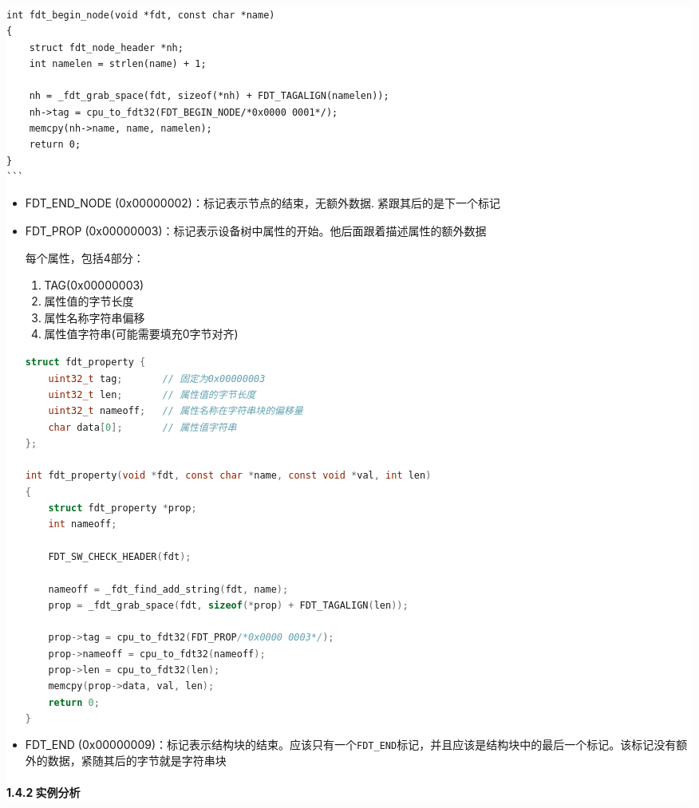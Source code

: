     int fdt_begin_node(void *fdt, const char *name)
    {
        struct fdt_node_header *nh;
        int namelen = strlen(name) + 1;

        nh = _fdt_grab_space(fdt, sizeof(*nh) + FDT_TAGALIGN(namelen));
        nh->tag = cpu_to_fdt32(FDT_BEGIN_NODE/*0x0000 0001*/);
        memcpy(nh->name, name, namelen);
        return 0;
    }
    ```

+ FDT_END_NODE (0x00000002)：标记表示节点的结束，无额外数据. 紧跟其后的是下一个标记

+ FDT_PROP (0x00000003)：标记表示设备树中属性的开始。他后面跟着描述属性的额外数据

    每个属性，包括4部分：

    1. TAG(0x00000003)
    2. 属性值的字节长度
    3. 属性名称字符串偏移
    4. 属性值字符串(可能需要填充0字节对齐)

    ```c
    struct fdt_property {
        uint32_t tag;       // 固定为0x00000003
        uint32_t len;       // 属性值的字节长度
        uint32_t nameoff;   // 属性名称在字符串块的偏移量
        char data[0];       // 属性值字符串
    };

    int fdt_property(void *fdt, const char *name, const void *val, int len)
    {
        struct fdt_property *prop;
        int nameoff;

        FDT_SW_CHECK_HEADER(fdt);

        nameoff = _fdt_find_add_string(fdt, name);
        prop = _fdt_grab_space(fdt, sizeof(*prop) + FDT_TAGALIGN(len));

        prop->tag = cpu_to_fdt32(FDT_PROP/*0x0000 0003*/);
        prop->nameoff = cpu_to_fdt32(nameoff);
        prop->len = cpu_to_fdt32(len);
        memcpy(prop->data, val, len);
        return 0;
    }
    ```

+ FDT_END (0x00000009)：标记表示结构块的结束。应该只有一个`FDT_END`标记，并且应该是结构块中的最后一个标记。该标记没有额外的数据，紧随其后的字节就是字符串块

#### 1.4.2 实例分析
